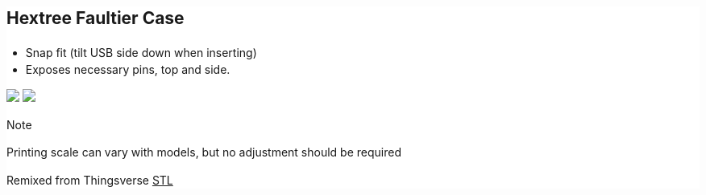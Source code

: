 ## Hextree Faultier Case
- Snap fit (tilt USB side down when inserting)
- Exposes necessary pins, top and side.
  
<img src="https://github.com/user-attachments/assets/8510b3a9-76ad-4b72-aef0-fcc4b05ae1aa" width=80%>
<img src="https://github.com/user-attachments/assets/91674bd7-10c7-4034-b2bd-6e5dc5b78013" width=80%>


  
> [!NOTE]
> Printing scale can vary with models, but no adjustment should be required

Remixed from Thingsverse [STL](https://www.thingiverse.com/thing:3748611)
